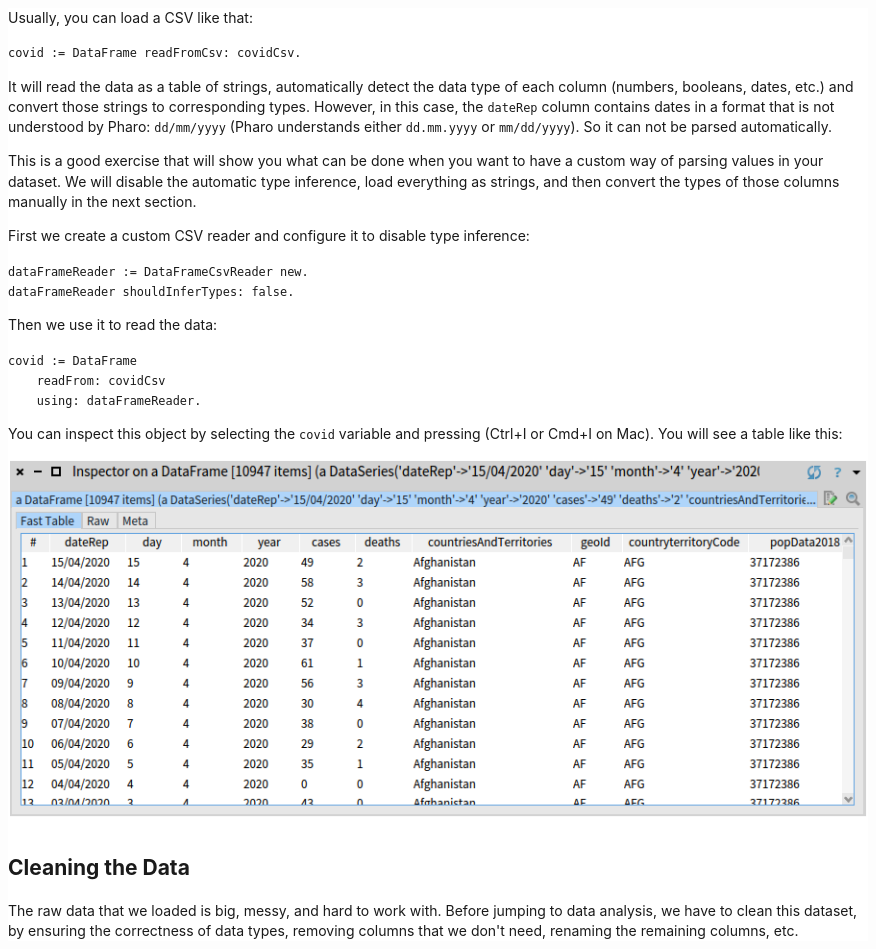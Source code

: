Usually, you can load a CSV like that:

```Smalltalk
covid := DataFrame readFromCsv: covidCsv.
```

It will read the data as a table of strings, automatically detect the data type of each column (numbers, booleans, dates, etc.) and convert those strings to corresponding types. However, in this case, the `dateRep` column contains dates in a format that is not understood by Pharo: `dd/mm/yyyy` (Pharo understands either `dd.mm.yyyy` or `mm/dd/yyyy`). So it can not be parsed automatically.

This is a good exercise that will show you what can be done when you want to have a custom way of parsing values in your dataset. We will disable the automatic type inference, load everything as strings, and then convert the types of those columns manually in the next section.

First we create a custom CSV reader and configure it to disable type inference:

```Smalltalk
dataFrameReader := DataFrameCsvReader new.
dataFrameReader shouldInferTypes: false.
```

Then we use it to read the data:

```Smalltalk
covid := DataFrame
	readFrom: covidCsv
	using: dataFrameReader.
```

You can inspect this object by selecting the `covid` variable and pressing (Ctrl+I or Cmd+I on Mac). You will see a table like this:

![COVID-19 DataFrame](img/covidDataRaw.png)

## Cleaning the Data

The raw data that we loaded is big, messy, and hard to work with. Before jumping to data analysis, we have to clean this dataset, by ensuring the correctness of data types, removing columns that we don't need, renaming the remaining columns, etc.
